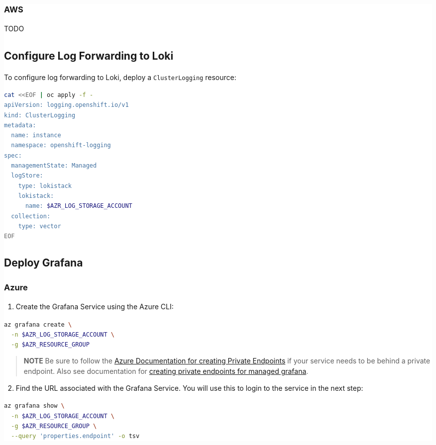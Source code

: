 
### AWS

TODO


## Configure Log Forwarding to Loki

To configure log forwarding to Loki, deploy a `ClusterLogging` resource:

```bash
cat <<EOF | oc apply -f -
apiVersion: logging.openshift.io/v1
kind: ClusterLogging
metadata:
  name: instance
  namespace: openshift-logging
spec:
  managementState: Managed
  logStore:
    type: lokistack
    lokistack:
      name: $AZR_LOG_STORAGE_ACCOUNT
  collection:
    type: vector
EOF
```


## Deploy Grafana


### Azure

1. Create the Grafana Service using the Azure CLI:

```bash
az grafana create \
  -n $AZR_LOG_STORAGE_ACCOUNT \
  -g $AZR_RESOURCE_GROUP
```

> **NOTE** Be sure to follow the [Azure Documentation for creating Private Endpoints](https://learn.microsoft.com/en-us/azure/private-link/create-private-endpoint-cli?tabs=dynamic-ip) 
if your service needs to be behind a private endpoint.  Also see documentation for 
[creating private endpoints for managed grafana](https://learn.microsoft.com/en-us/azure/managed-grafana/how-to-connect-to-data-source-privately#supported-azure-data-sources).

2. Find the URL associated with the Grafana Service.  You will use this to login 
to the service in the next step:

```bash
az grafana show \
  -n $AZR_LOG_STORAGE_ACCOUNT \
  -g $AZR_RESOURCE_GROUP \
  --query 'properties.endpoint' -o tsv
```
